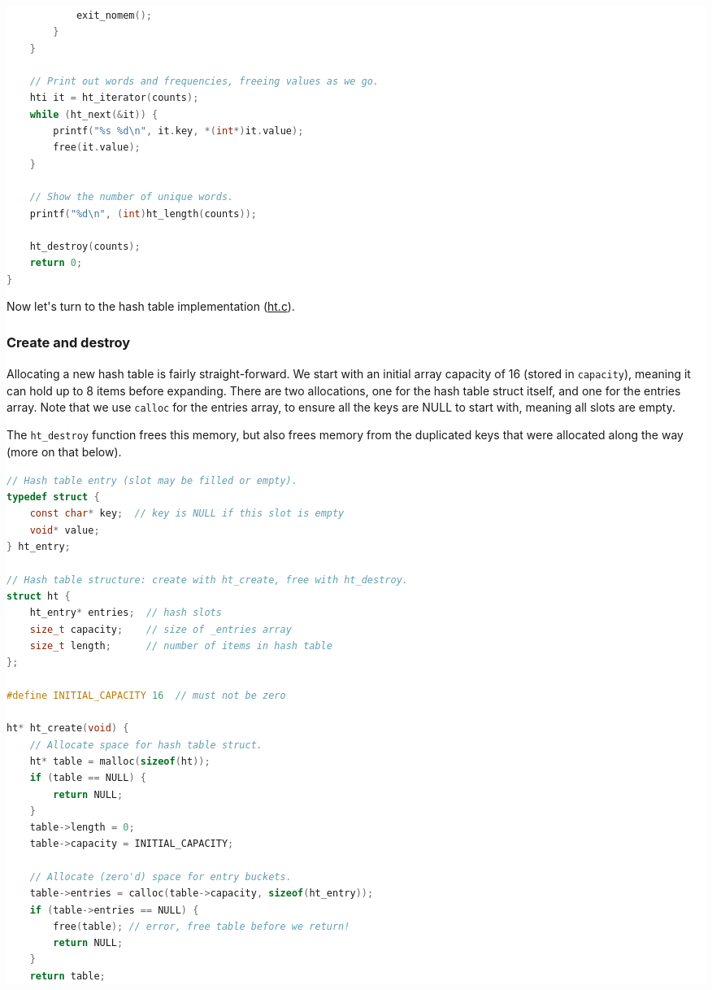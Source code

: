 ```c
            exit_nomem();
        }
    }

    // Print out words and frequencies, freeing values as we go.
    hti it = ht_iterator(counts);
    while (ht_next(&it)) {
        printf("%s %d\n", it.key, *(int*)it.value);
        free(it.value);
    }

    // Show the number of unique words.
    printf("%d\n", (int)ht_length(counts));

    ht_destroy(counts);
    return 0;
}
```

Now let's turn to the hash table implementation ([ht.c](https://github.com/benhoyt/ht/blob/master/ht.c)).

### Create and destroy

Allocating a new hash table is fairly straight-forward. We start with an initial array capacity of 16 (stored in `capacity`), meaning it can hold up to 8 items before expanding.   There are two allocations, one for the hash table struct itself, and one for the entries array. Note that we use `calloc` for the entries array, to ensure all the keys are NULL to start with, meaning all slots are empty.

The `ht_destroy` function frees this memory, but also frees memory from the duplicated keys that were allocated along the way (more on that below).

```c
// Hash table entry (slot may be filled or empty).
typedef struct {
    const char* key;  // key is NULL if this slot is empty
    void* value;
} ht_entry;

// Hash table structure: create with ht_create, free with ht_destroy.
struct ht {
    ht_entry* entries;  // hash slots
    size_t capacity;    // size of _entries array
    size_t length;      // number of items in hash table
};

#define INITIAL_CAPACITY 16  // must not be zero

ht* ht_create(void) {
    // Allocate space for hash table struct.
    ht* table = malloc(sizeof(ht));
    if (table == NULL) {
        return NULL;
    }
    table->length = 0;
    table->capacity = INITIAL_CAPACITY;

    // Allocate (zero'd) space for entry buckets.
    table->entries = calloc(table->capacity, sizeof(ht_entry));
    if (table->entries == NULL) {
        free(table); // error, free table before we return!
        return NULL;
    }
    return table;
```